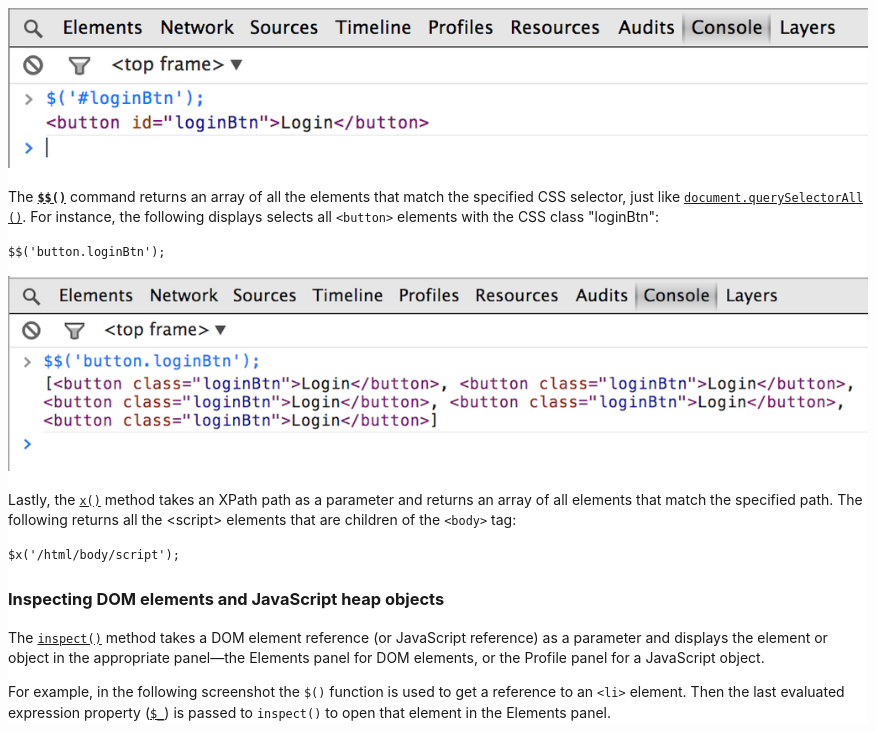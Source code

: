 ![](console-files/select-login-btn.png)

The [**`$$()`**](commandline-api.md#selector-1) command returns an array of all the elements that match the specified CSS selector, just like [`document.querySelectorAll()`](http://docs.webplatform.org/wiki/css/selectors_api/querySelectorAll). For instance, the following displays selects all `<button>` elements with the CSS class "loginBtn":

    $$('button.loginBtn');

![](console-files/select-multiple-login.png)

Lastly, the [`x()`](commandline-api.md#xpath) method takes an XPath path as a parameter and returns an array of all elements that match the specified path. The following returns all the &lt;script> elements that are children of the `<body>` tag:

    $x('/html/body/script');

### Inspecting DOM elements and JavaScript heap objects

The [`inspect()`](commandline-api.md#inspectobject) method takes a DOM element reference (or JavaScript reference) as a parameter and displays the element or object in the appropriate panel&mdash;the Elements panel for DOM elements, or the Profile panel for a JavaScript object.

For example, in the following screenshot the `$()` function is used to get a reference to an `<li>` element. Then the last evaluated expression property ([`$_`](commandline-api.md#_)) is passed to `inspect()` to open that element in the Elements panel.
